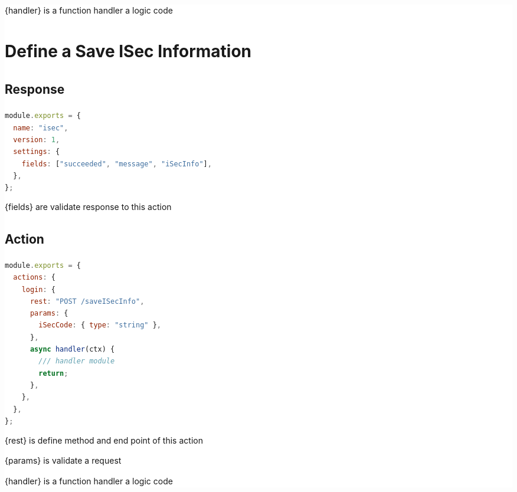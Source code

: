 {handler} is a function handler a logic code

<a id="saveisecinfo">
<h1>
Define a Save ISec Information
</h1>
</a>

## Response

```javascript
module.exports = {
  name: "isec",
  version: 1,
  settings: {
    fields: ["succeeded", "message", "iSecInfo"],
  },
};
```

{fields} are validate response to this action

## Action

```javascript
module.exports = {
  actions: {
    login: {
      rest: "POST /saveISecInfo",
      params: {
        iSecCode: { type: "string" },
      },
      async handler(ctx) {
        /// handler module
        return;
      },
    },
  },
};
```

{rest} is define method and end point of this action

{params} is validate a request

{handler} is a function handler a logic code